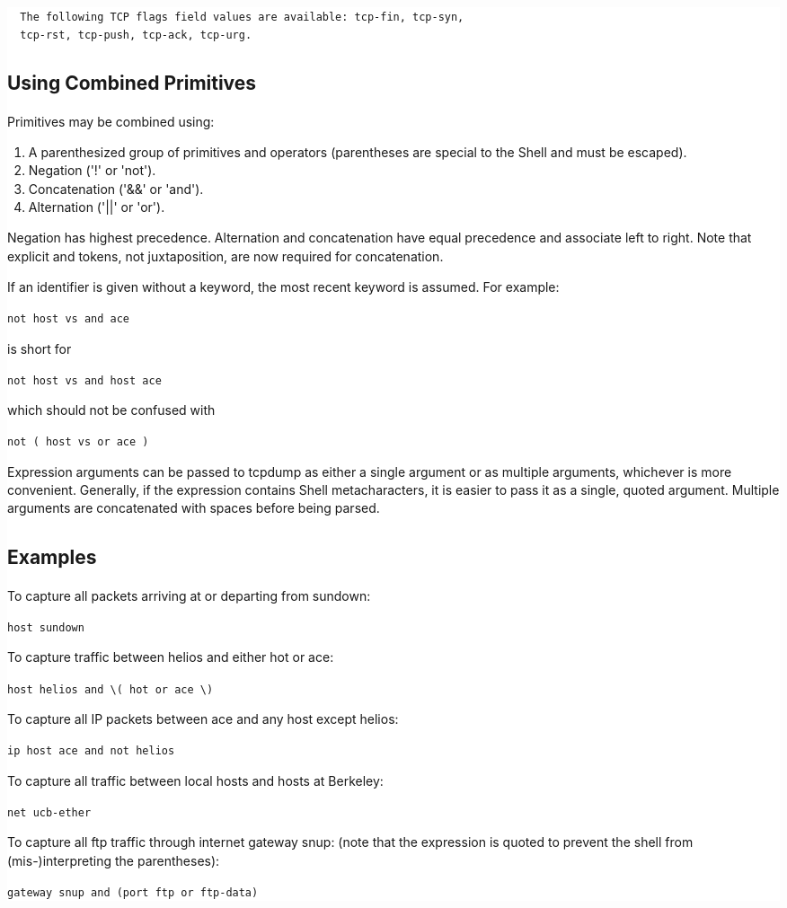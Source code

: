       The following TCP flags field values are available: tcp-fin, tcp-syn,
	  tcp-rst, tcp-push, tcp-ack, tcp-urg.

## Using Combined Primitives

Primitives may be combined using:

  1. A parenthesized group of primitives and operators (parentheses are special
     to the Shell and must be escaped).
  2. Negation ('!' or 'not').
  3. Concatenation ('&&' or 'and').
  4. Alternation ('\|\|' or 'or').

Negation has highest precedence. Alternation and concatenation have equal
precedence and associate left to right. Note that explicit and tokens, not
juxtaposition, are now required for concatenation.

If an identifier is given without a keyword, the most recent keyword is assumed.
For example:

    not host vs and ace

is short for

    not host vs and host ace

which should not be confused with

    not ( host vs or ace )

Expression arguments can be passed to tcpdump as either a single argument or as
multiple arguments, whichever is more convenient. Generally, if the expression
contains Shell metacharacters, it is easier to pass it as a single, quoted
argument. Multiple arguments are concatenated with spaces before being parsed.

## Examples

To capture all packets arriving at or departing from sundown:

    host sundown

To capture traffic between helios and either hot or ace:

    host helios and \( hot or ace \)

To capture all IP packets between ace and any host except helios:

    ip host ace and not helios

To capture all traffic between local hosts and hosts at Berkeley:

    net ucb-ether

To capture all ftp traffic through internet gateway snup: (note that the
expression is quoted to prevent the shell from (mis-)interpreting the
parentheses):

    gateway snup and (port ftp or ftp-data)
